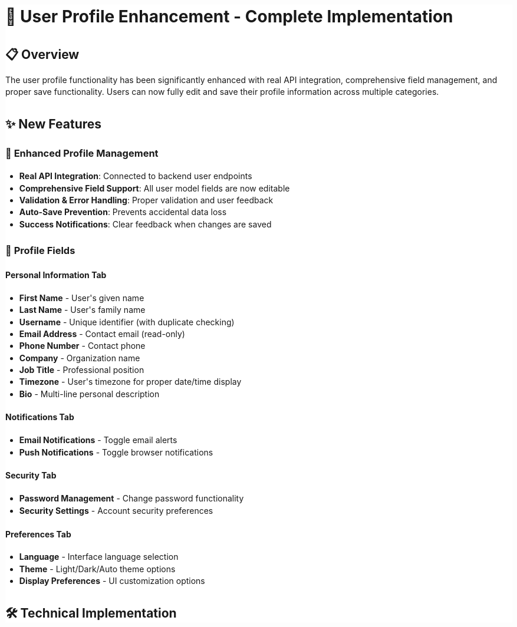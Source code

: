 # 🔧 User Profile Enhancement - Complete Implementation

## 📋 Overview

The user profile functionality has been significantly enhanced with real API integration, comprehensive field management, and proper save functionality. Users can now fully edit and save their profile information across multiple categories.

## ✨ New Features

### 🎯 **Enhanced Profile Management**

- **Real API Integration**: Connected to backend user endpoints
- **Comprehensive Field Support**: All user model fields are now editable
- **Validation & Error Handling**: Proper validation and user feedback
- **Auto-Save Prevention**: Prevents accidental data loss
- **Success Notifications**: Clear feedback when changes are saved

### 📝 **Profile Fields**

#### Personal Information Tab

- **First Name** - User's given name
- **Last Name** - User's family name
- **Username** - Unique identifier (with duplicate checking)
- **Email Address** - Contact email (read-only)
- **Phone Number** - Contact phone
- **Company** - Organization name
- **Job Title** - Professional position
- **Timezone** - User's timezone for proper date/time display
- **Bio** - Multi-line personal description

#### Notifications Tab

- **Email Notifications** - Toggle email alerts
- **Push Notifications** - Toggle browser notifications

#### Security Tab

- **Password Management** - Change password functionality
- **Security Settings** - Account security preferences

#### Preferences Tab

- **Language** - Interface language selection
- **Theme** - Light/Dark/Auto theme options
- **Display Preferences** - UI customization options

## 🛠️ Technical Implementation
